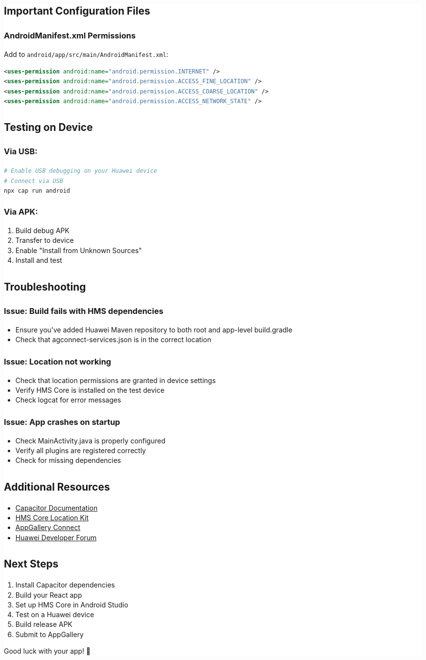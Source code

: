 ## Important Configuration Files

### AndroidManifest.xml Permissions

Add to `android/app/src/main/AndroidManifest.xml`:

```xml
<uses-permission android:name="android.permission.INTERNET" />
<uses-permission android:name="android.permission.ACCESS_FINE_LOCATION" />
<uses-permission android:name="android.permission.ACCESS_COARSE_LOCATION" />
<uses-permission android:name="android.permission.ACCESS_NETWORK_STATE" />
```

## Testing on Device

### Via USB:
```bash
# Enable USB debugging on your Huawei device
# Connect via USB
npx cap run android
```

### Via APK:
1. Build debug APK
2. Transfer to device
3. Enable "Install from Unknown Sources"
4. Install and test

## Troubleshooting

### Issue: Build fails with HMS dependencies
- Ensure you've added Huawei Maven repository to both root and app-level build.gradle
- Check that agconnect-services.json is in the correct location

### Issue: Location not working
- Check that location permissions are granted in device settings
- Verify HMS Core is installed on the test device
- Check logcat for error messages

### Issue: App crashes on startup
- Check MainActivity.java is properly configured
- Verify all plugins are registered correctly
- Check for missing dependencies

## Additional Resources

- [Capacitor Documentation](https://capacitorjs.com/docs)
- [HMS Core Location Kit](https://developer.huawei.com/consumer/en/hms/huawei-locationkit/)
- [AppGallery Connect](https://developer.huawei.com/consumer/en/service/josp/agc/index.html)
- [Huawei Developer Forum](https://forums.developer.huawei.com/)

## Next Steps

1. Install Capacitor dependencies
2. Build your React app
3. Set up HMS Core in Android Studio
4. Test on a Huawei device
5. Build release APK
6. Submit to AppGallery

Good luck with your app! 🚀

